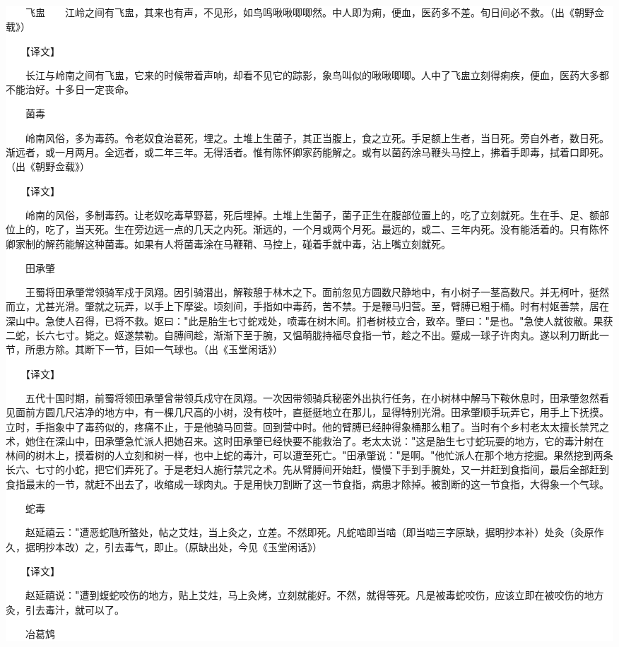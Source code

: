  

　　飞盅　　江岭之间有飞盅，其来也有声，不见形，如鸟鸣啾啾唧唧然。中人即为痢，便血，医药多不差。旬日间必不救。（出《朝野佥载》）

 

　　【译文】

 

　　长江与岭南之间有飞盅，它来的时候带着声响，却看不见它的踪影，象鸟叫似的啾啾唧唧。人中了飞盅立刻得痢疾，便血，医药大多都不能治好。十多日一定丧命。

 

　　菌毒　　

 

　　岭南风俗，多为毒药。令老奴食治葛死，埋之。土堆上生菌子，其正当腹上，食之立死。手足额上生者，当日死。旁自外者，数日死。渐远者，或一月两月。全远者，或二年三年。无得活者。惟有陈怀卿家药能解之。或有以菌药涂马鞭头马控上，拂着手即毒，拭着口即死。（出《朝野佥载》）

 

　　【译文】

 

　　岭南的风俗，多制毒药。让老奴吃毒草野葛，死后埋掉。土堆上生菌子，菌子正生在腹部位置上的，吃了立刻就死。生在手、足、额部位上的，吃了，当天死。生在旁边远一点的几天之内死。渐远的，一个月或两个月死。最远的，或二、三年内死。没有能活着的。只有陈怀卿家制的解药能解这种菌毒。如果有人将菌毒涂在马鞭鞘、马控上，碰着手就中毒，沾上嘴立刻就死。

 

　　田承肇　　

 

　　王蜀将田承肇常领骑军戍于凤翔。因引骑潜出，解鞍憩于林木之下。面前忽见方圆数尺静地中，有小树子一茎高数尺。并无柯叶，挺然而立，尤甚光滑。肇就之玩弄，以手上下摩娑。顷刻间，手指如中毒药，苦不禁。于是鞭马归营。至，臂膊已粗于桶。时有村妪善禁，居在深山中。急使人召得，已将不救。妪曰："此是胎生七寸蛇戏处，喷毒在树木间。扪者树枝立合，致卒。肇曰："是也。"急使人就彼敝。果获二蛇，长六七寸。毙之。妪遂禁勒。自膊间趁，渐渐下至于腕，又愠萌胧持福尽食指一节，趁之不出。蹙成一球子许肉丸。遂以利刀断此一节，所患方除。其断下一节，巨如一气球也。（出《玉堂闲话》）

 

　　【译文】

 

　　五代十国时期，前蜀将领田承肇曾带领兵戍守在凤翔。一次因带领骑兵秘密外出执行任务，在小树林中解马下鞍休息时，田承肇忽然看见面前方圆几尺洁净的地方中，有一棵几尺高的小树，没有枝叶，直挺挺地立在那儿，显得特别光滑。田承肇顺手玩弄它，用手上下抚摸。立时，手指象中了毒药似的，疼痛不止，于是他骑马回营。回到营中时。他的臂膊已经肿得象桶那么粗了。当时有个乡村老太太擅长禁咒之术，她住在深山中，田承肇急忙派人把她召来。这时田承肇已经快要不能救治了。老太太说："这是胎生七寸蛇玩耍的地方，它的毒汁射在林间的树木上，摸着树的人立刻和树一样，也中上蛇的毒汁，可以遭至死亡。"田承肇说："是啊。"他忙派人在那个地方挖掘。果然挖到两条长六、七寸的小蛇，把它们弄死了。于是老妇人施行禁咒之术。先从臂膊间开始赶，慢慢下手到手腕处，又一并赶到食指间，最后全部赶到食指最末的一节，就赶不出去了，收缩成一球肉丸。于是用快刀割断了这一节食指，病患才除掉。被割断的这一节食指，大得象一个气球。

 

　　蛇毒　　

 

　　赵延禧云："遭恶蛇虺所螫处，帖之艾炷，当上灸之，立差。不然即死。凡蛇啮即当啮（即当啮三字原缺，据明抄本补）处灸（灸原作久，据明抄本改）之，引去毒气，即止。（原缺出处，今见《玉堂闲话》）

 

　　【译文】

 

　　赵延禧说："遭到蝮蛇咬伤的地方，贴上艾炷，马上灸烤，立刻就能好。不然，就得等死。凡是被毒蛇咬伤，应该立即在被咬伤的地方灸，引去毒汁，就可以了。

 

　　冶葛鸩　　

 